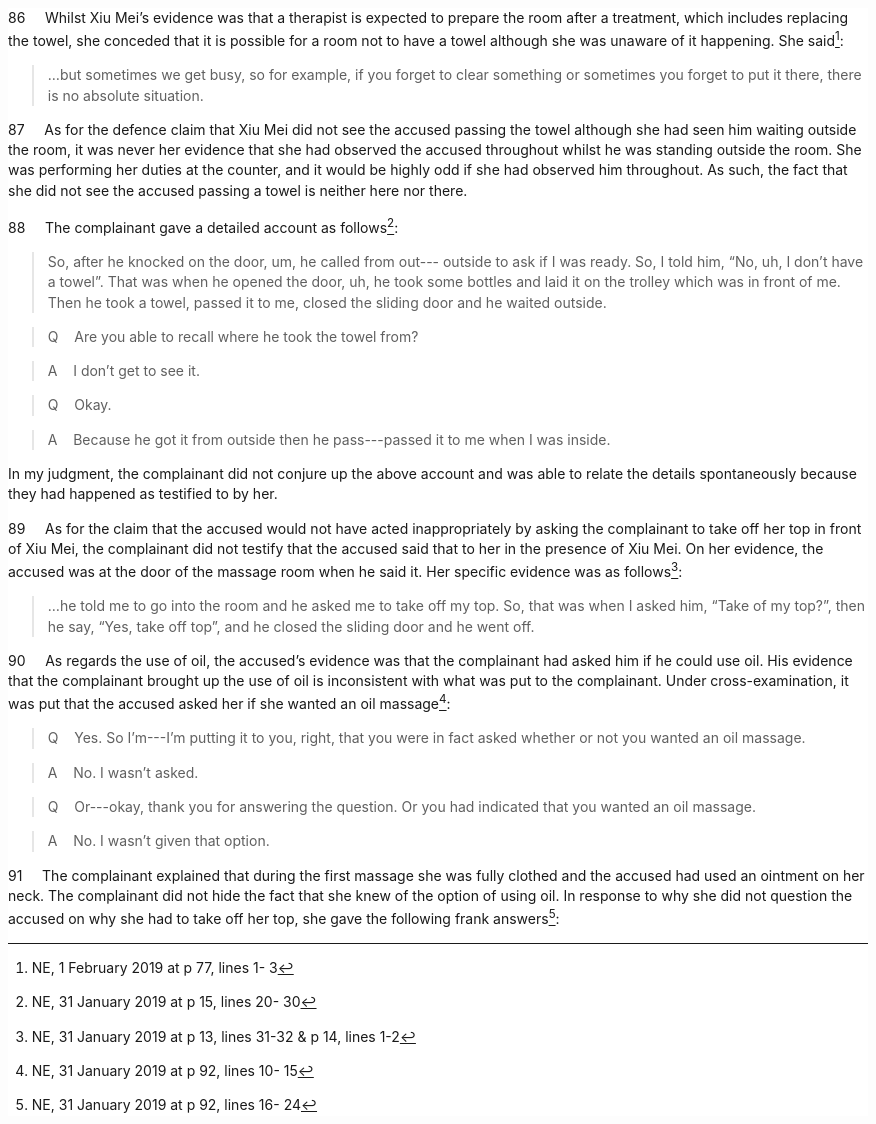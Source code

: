 86     Whilst Xiu Mei’s evidence was that a therapist is expected to prepare the room after a treatment, which includes replacing the towel, she conceded that it is possible for a room not to have a towel although she was unaware of it happening. She said[^7]:

> …but sometimes we get busy, so for example, if you forget to clear something or sometimes you forget to put it there, there is no absolute situation.

87     As for the defence claim that Xiu Mei did not see the accused passing the towel although she had seen him waiting outside the room, it was never her evidence that she had observed the accused throughout whilst he was standing outside the room. She was performing her duties at the counter, and it would be highly odd if she had observed him throughout. As such, the fact that she did not see the accused passing a towel is neither here nor there.

88     The complainant gave a detailed account as follows[^8]:

> So, after he knocked on the door, um, he called from out--- outside to ask if I was ready. So, I told him, “No, uh, I don’t have a towel”. That was when he opened the door, uh, he took some bottles and laid it on the trolley which was in front of me. Then he took a towel, passed it to me, closed the sliding door and he waited outside.

> Q    Are you able to recall where he took the towel from?

> A    I don’t get to see it.

> Q    Okay.

> A    Because he got it from outside then he pass---passed it to me when I was inside.

In my judgment, the complainant did not conjure up the above account and was able to relate the details spontaneously because they had happened as testified to by her.

89     As for the claim that the accused would not have acted inappropriately by asking the complainant to take off her top in front of Xiu Mei, the complainant did not testify that the accused said that to her in the presence of Xiu Mei. On her evidence, the accused was at the door of the massage room when he said it. Her specific evidence was as follows[^9]:

> …he told me to go into the room and he asked me to take off my top. So, that was when I asked him, “Take of my top?”, then he say, “Yes, take off top”, and he closed the sliding door and he went off.

90     As regards the use of oil, the accused’s evidence was that the complainant had asked him if he could use oil. His evidence that the complainant brought up the use of oil is inconsistent with what was put to the complainant. Under cross-examination, it was put that the accused asked her if she wanted an oil massage[^10]:

> Q    Yes. So I’m---I’m putting it to you, right, that you were in fact asked whether or not you wanted an oil massage.

> A    No. I wasn’t asked.

> Q    Or---okay, thank you for answering the question. Or you had indicated that you wanted an oil massage.

> A    No. I wasn’t given that option.

91     The complainant explained that during the first massage she was fully clothed and the accused had used an ointment on her neck. The complainant did not hide the fact that she knew of the option of using oil. In response to why she did not question the accused on why she had to take off her top, she gave the following frank answers[^11]:


[^1]: NE 1 February 2020, p 23, lines 27-32 & p 24 at lines 1-7.
[^2]: NE, 1 February 2019 at p 74, lines 3- 15
[^3]: NE, 7 February 2019 at p 10, lines 18- 29
[^4]: NE, 31 January 2019 at p 56, lines 15- 32
[^5]: NE, 1 February 2019 at p 73, lines 11- 21
[^6]: NE, 31 January 2019 at p 6, lines 3-8, p 11, lines 12-27, p 55, lines 19-27, p 56, lines 4-12
[^7]: NE, 1 February 2019 at p 77, lines 1- 3
[^8]: NE, 31 January 2019 at p 15, lines 20- 30
[^9]: NE, 31 January 2019 at p 13, lines 31-32 & p 14, lines 1-2
[^10]: NE, 31 January 2019 at p 92, lines 10- 15
[^11]: NE, 31 January 2019 at p 92, lines 16- 24
[^12]: NE, 7 February 2019 at p 14, lines 16-24 & p 15, lines 3-6
[^13]: NE, 31 January 2019 at p 64, lines 21- 32 & p 65, lines 1-30
[^14]: NE, 31 January 2019 at p 66, lines 1-5, 29-32, p 67, lines 1-3 7 7-17
[^15]: NE, 31 January 2019 at p 119, lines 1-12
[^16]: NE, 1 February 2019 at p 83, lines 3-5
[^17]: NE, 1 February 2019 at p 84, lines 20-27
[^18]: NE, 31 January 2019 at p 70, lines 5-9 & 15-22, p 71, lines 3-8, p 80, lines 18-23, p 82, lines 12-32, p 86, lines 27-32, p 86, lines 1-9
[^19]: NE, 31 January 2019 at p 122, lines 7- 12
[^20]: NE, 7 November 2019 at p 49, lines 25- 32 & p 50, lines 1-12
[^21]: NE, 7 November 2019 at p 46, lines 12- 32